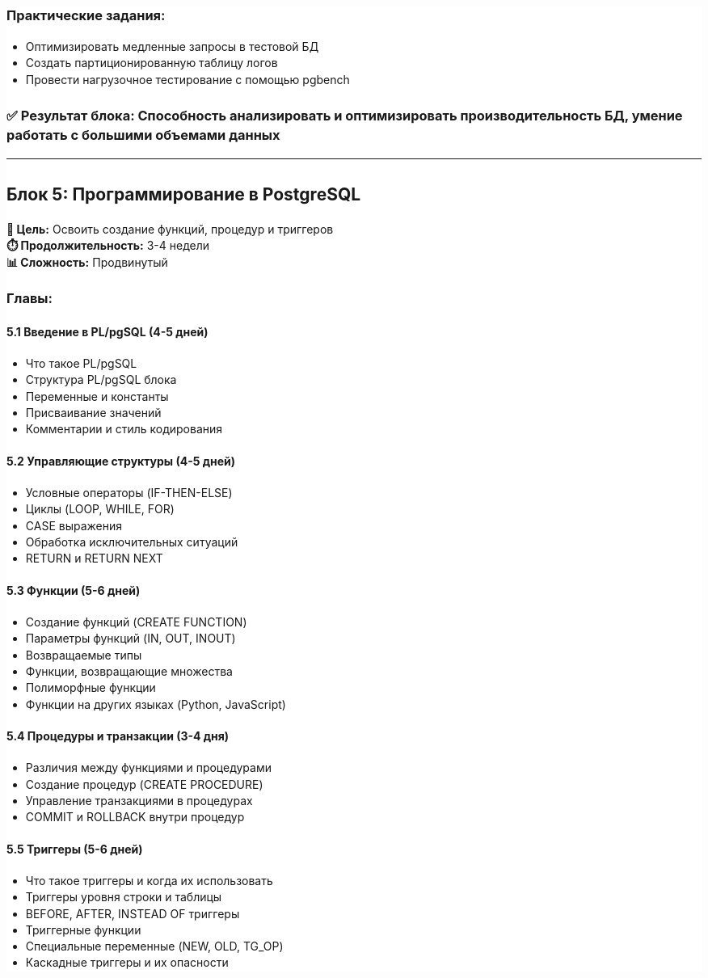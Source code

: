 ### Практические задания:
- Оптимизировать медленные запросы в тестовой БД
- Создать партиционированную таблицу логов
- Провести нагрузочное тестирование с помощью pgbench

### **✅ Результат блока:** Способность анализировать и оптимизировать производительность БД, умение работать с большими объемами данных

---

## **Блок 5: Программирование в PostgreSQL**
**🎯 Цель:** Освоить создание функций, процедур и триггеров  
**⏱️ Продолжительность:** 3-4 недели  
**📊 Сложность:** Продвинутый

### Главы:

#### 5.1 Введение в PL/pgSQL (4-5 дней)
- Что такое PL/pgSQL
- Структура PL/pgSQL блока
- Переменные и константы
- Присваивание значений
- Комментарии и стиль кодирования

#### 5.2 Управляющие структуры (4-5 дней)
- Условные операторы (IF-THEN-ELSE)
- Циклы (LOOP, WHILE, FOR)
- CASE выражения
- Обработка исключительных ситуаций
- RETURN и RETURN NEXT

#### 5.3 Функции (5-6 дней)
- Создание функций (CREATE FUNCTION)
- Параметры функций (IN, OUT, INOUT)
- Возвращаемые типы
- Функции, возвращающие множества
- Полиморфные функции
- Функции на других языках (Python, JavaScript)

#### 5.4 Процедуры и транзакции (3-4 дня)
- Различия между функциями и процедурами
- Создание процедур (CREATE PROCEDURE)
- Управление транзакциями в процедурах
- COMMIT и ROLLBACK внутри процедур

#### 5.5 Триггеры (5-6 дней)
- Что такое триггеры и когда их использовать
- Триггеры уровня строки и таблицы
- BEFORE, AFTER, INSTEAD OF триггеры
- Триггерные функции
- Специальные переменные (NEW, OLD, TG_OP)
- Каскадные триггеры и их опасности
